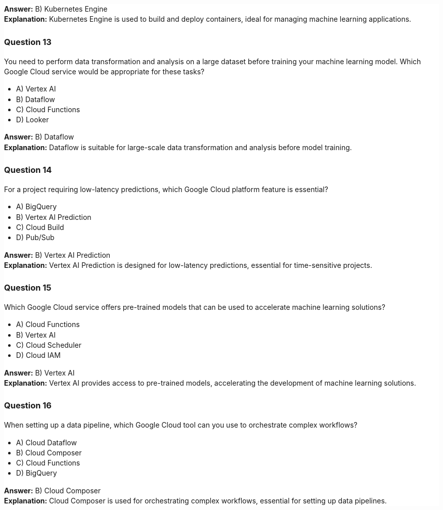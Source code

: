 **Answer:** B) Kubernetes Engine  
**Explanation:** Kubernetes Engine is used to build and deploy containers, ideal for managing machine learning applications.

### Question 13
You need to perform data transformation and analysis on a large dataset before training your machine learning model. Which Google Cloud service would be appropriate for these tasks?

- A) Vertex AI
- B) Dataflow
- C) Cloud Functions
- D) Looker

**Answer:** B) Dataflow  
**Explanation:** Dataflow is suitable for large-scale data transformation and analysis before model training.

### Question 14
For a project requiring low-latency predictions, which Google Cloud platform feature is essential?

- A) BigQuery
- B) Vertex AI Prediction
- C) Cloud Build
- D) Pub/Sub

**Answer:** B) Vertex AI Prediction  
**Explanation:** Vertex AI Prediction is designed for low-latency predictions, essential for time-sensitive projects.

### Question 15
Which Google Cloud service offers pre-trained models that can be used to accelerate machine learning solutions?

- A) Cloud Functions
- B) Vertex AI
- C) Cloud Scheduler
- D) Cloud IAM

**Answer:** B) Vertex AI  
**Explanation:** Vertex AI provides access to pre-trained models, accelerating the development of machine learning solutions.

### Question 16
When setting up a data pipeline, which Google Cloud tool can you use to orchestrate complex workflows?

- A) Cloud Dataflow
- B) Cloud Composer
- C) Cloud Functions
- D) BigQuery

**Answer:** B) Cloud Composer  
**Explanation:** Cloud Composer is used for orchestrating complex workflows, essential for setting up data pipelines.
